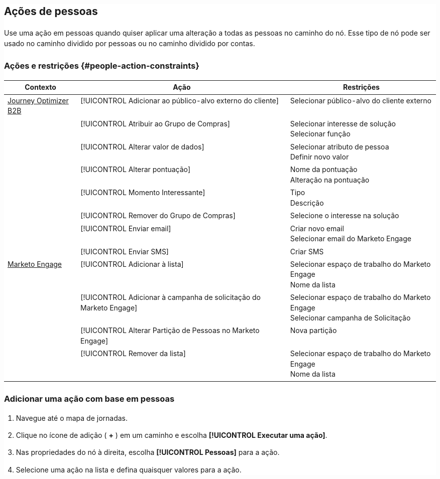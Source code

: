 ## Ações de pessoas

Use uma ação em pessoas quando quiser aplicar uma alteração a todas as pessoas no caminho do nó. Esse tipo de nó pode ser usado no caminho dividido por pessoas ou no caminho dividido por contas.

### Ações e restrições {#people-action-constraints}

| Contexto | Ação | Restrições |
| ------- | ------ | ----------- |
| [Journey Optimizer B2B](#journey-optimizer-b2b-actions) | [!UICONTROL Adicionar ao público-alvo externo do cliente] | Selecionar público-alvo do cliente externo |
| | [!UICONTROL Atribuir ao Grupo de Compras] | Selecionar interesse de solução<br/>Selecionar função |
| | [!UICONTROL Alterar valor de dados] | Selecionar atributo de pessoa<br/>Definir novo valor |
| | [!UICONTROL Alterar pontuação] | Nome da pontuação<br/>Alteração na pontuação |
| | [!UICONTROL Momento Interessante] | Tipo<br/>Descrição |
| | [!UICONTROL Remover do Grupo de Compras] | Selecione o interesse na solução |
| | [!UICONTROL Enviar email] | Criar novo email<br/>Selecionar email do Marketo Engage |
| | [!UICONTROL Enviar SMS] | Criar SMS |
| [Marketo Engage](#marketo-engage-actions) | [!UICONTROL Adicionar à lista] | Selecionar espaço de trabalho do Marketo Engage <br/>Nome da lista |
| | [!UICONTROL Adicionar à campanha de solicitação do Marketo Engage] | Selecionar espaço de trabalho do Marketo Engage<br/>Selecionar campanha de Solicitação |
| | [!UICONTROL Alterar Partição de Pessoas no Marketo Engage] | Nova partição |
| | [!UICONTROL Remover da lista] | Selecionar espaço de trabalho do Marketo Engage <br/>Nome da lista |

### Adicionar uma ação com base em pessoas

1. Navegue até o mapa de jornadas.

1. Clique no ícone de adição ( **+** ) em um caminho e escolha **[!UICONTROL Executar uma ação]**.

1. Nas propriedades do nó à direita, escolha **[!UICONTROL Pessoas]** para a ação.

1. Selecione uma ação na lista e defina quaisquer valores para a ação.
